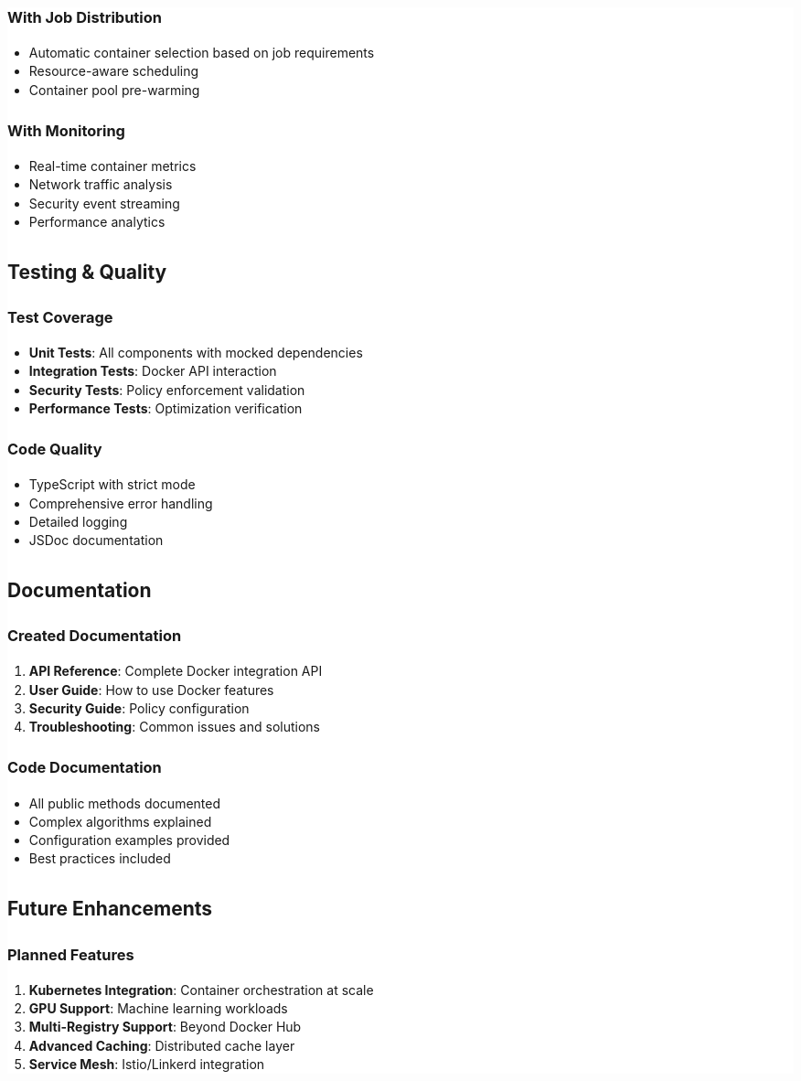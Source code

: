 ### With Job Distribution
- Automatic container selection based on job requirements
- Resource-aware scheduling
- Container pool pre-warming

### With Monitoring
- Real-time container metrics
- Network traffic analysis
- Security event streaming
- Performance analytics

## Testing & Quality

### Test Coverage
- **Unit Tests**: All components with mocked dependencies
- **Integration Tests**: Docker API interaction
- **Security Tests**: Policy enforcement validation
- **Performance Tests**: Optimization verification

### Code Quality
- TypeScript with strict mode
- Comprehensive error handling
- Detailed logging
- JSDoc documentation

## Documentation

### Created Documentation
1. **API Reference**: Complete Docker integration API
2. **User Guide**: How to use Docker features
3. **Security Guide**: Policy configuration
4. **Troubleshooting**: Common issues and solutions

### Code Documentation
- All public methods documented
- Complex algorithms explained
- Configuration examples provided
- Best practices included

## Future Enhancements

### Planned Features
1. **Kubernetes Integration**: Container orchestration at scale
2. **GPU Support**: Machine learning workloads
3. **Multi-Registry Support**: Beyond Docker Hub
4. **Advanced Caching**: Distributed cache layer
5. **Service Mesh**: Istio/Linkerd integration
